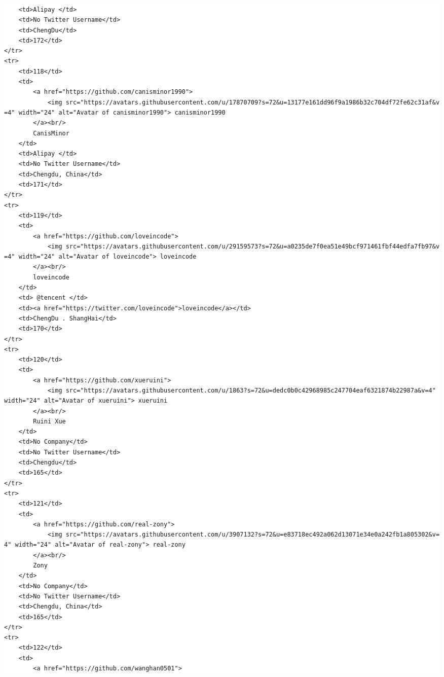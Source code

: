 		<td>Alipay </td>
		<td>No Twitter Username</td>
		<td>ChengDu</td>
		<td>172</td>
	</tr>
	<tr>
		<td>118</td>
		<td>
			<a href="https://github.com/canisminor1990">
				<img src="https://avatars.githubusercontent.com/u/17870709?s=72&u=13177e161dd96f9a1986b32c704df72fe62c31af&v=4" width="24" alt="Avatar of canisminor1990"> canisminor1990
			</a><br/>
			CanisMinor
		</td>
		<td>Alipay </td>
		<td>No Twitter Username</td>
		<td>Chengdu, China</td>
		<td>171</td>
	</tr>
	<tr>
		<td>119</td>
		<td>
			<a href="https://github.com/loveincode">
				<img src="https://avatars.githubusercontent.com/u/29159573?s=72&u=a0235de7f0ea51e49bcf971461fbf44edfa7fb97&v=4" width="24" alt="Avatar of loveincode"> loveincode
			</a><br/>
			loveincode
		</td>
		<td> @tencent </td>
		<td><a href="https://twitter.com/loveincode">loveincode</a></td>
		<td>ChengDu . ShangHai</td>
		<td>170</td>
	</tr>
	<tr>
		<td>120</td>
		<td>
			<a href="https://github.com/xueruini">
				<img src="https://avatars.githubusercontent.com/u/1863?s=72&u=dedc0b0c42968985c247704eaf6321874b22987a&v=4" width="24" alt="Avatar of xueruini"> xueruini
			</a><br/>
			Ruini Xue
		</td>
		<td>No Company</td>
		<td>No Twitter Username</td>
		<td>Chengdu</td>
		<td>165</td>
	</tr>
	<tr>
		<td>121</td>
		<td>
			<a href="https://github.com/real-zony">
				<img src="https://avatars.githubusercontent.com/u/3907132?s=72&u=e83718ec492a062d13071e34e0a242fb1a805302&v=4" width="24" alt="Avatar of real-zony"> real-zony
			</a><br/>
			Zony
		</td>
		<td>No Company</td>
		<td>No Twitter Username</td>
		<td>Chengdu, China</td>
		<td>165</td>
	</tr>
	<tr>
		<td>122</td>
		<td>
			<a href="https://github.com/wanghan0501">
